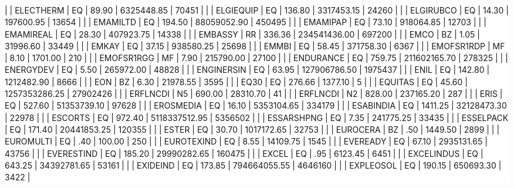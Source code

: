 |  | ELECTHERM | EQ | 89.90 | 6325448.85 | 70451 |
|  | ELGIEQUIP | EQ | 136.80 | 3317453.15 | 24260 |
|  | ELGIRUBCO | EQ | 14.30 | 197600.95 | 13654 |
|  | EMAMILTD | EQ | 194.50 | 88059052.90 | 450495 |
|  | EMAMIPAP | EQ | 73.10 | 918064.85 | 12703 |
|  | EMAMIREAL | EQ | 28.30 | 407923.75 | 14338 |
|  | EMBASSY | RR | 336.36 | 234541436.00 | 697200 |
|  | EMCO | BZ | 1.05 | 31996.60 | 33449 |
|  | EMKAY | EQ | 37.15 | 938580.25 | 25698 |
|  | EMMBI | EQ | 58.45 | 371758.30 | 6367 |
|  | EMOFSR1RDP | MF | 8.10 | 1701.00 | 210 |
|  | EMOFSR1RGG | MF | 7.90 | 215790.00 | 27100 |
|  | ENDURANCE | EQ | 759.75 | 211602165.70 | 278325 |
|  | ENERGYDEV | EQ | 5.50 | 265972.00 | 48828 |
|  | ENGINERSIN | EQ | 63.95 | 127906786.50 | 1975437 |
|  | ENIL | EQ | 142.80 | 1212482.90 | 8666 |
|  | EON | BZ | 6.30 | 21978.55 | 3595 |
|  | EQ30 | EQ | 276.66 | 1377.10 | 5 |
|  | EQUITAS | EQ | 45.60 | 1257353286.25 | 27902426 |
|  | ERFLNCDI | N5 | 690.00 | 28310.70 | 41 |
|  | ERFLNCDI | N2 | 828.00 | 237165.20 | 287 |
|  | ERIS | EQ | 527.60 | 51353739.10 | 97628 |
|  | EROSMEDIA | EQ | 16.10 | 5353104.65 | 334179 |
|  | ESABINDIA | EQ | 1411.25 | 32128473.30 | 22978 |
|  | ESCORTS | EQ | 972.40 | 5118337512.95 | 5356502 |
|  | ESSARSHPNG | EQ | 7.35 | 241775.25 | 33435 |
|  | ESSELPACK | EQ | 171.40 | 20441853.25 | 120355 |
|  | ESTER | EQ | 30.70 | 1017172.65 | 32753 |
|  | EUROCERA | BZ | .50 | 1449.50 | 2899 |
|  | EUROMULTI | EQ | .40 | 100.00 | 250 |
|  | EUROTEXIND | EQ | 8.55 | 14109.75 | 1545 |
|  | EVEREADY | EQ | 67.10 | 2935131.65 | 43756 |
|  | EVERESTIND | EQ | 185.20 | 29990282.65 | 160475 |
|  | EXCEL | EQ | .95 | 6123.45 | 6451 |
|  | EXCELINDUS | EQ | 643.25 | 34392781.65 | 53161 |
|  | EXIDEIND | EQ | 173.85 | 794664055.55 | 4646160 |
|  | EXPLEOSOL | EQ | 190.15 | 650693.30 | 3422 |